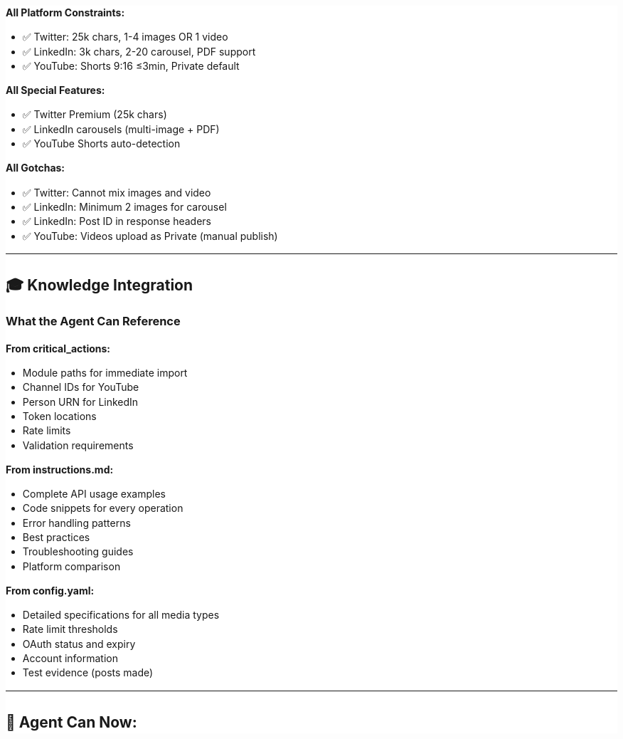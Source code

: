 **All Platform Constraints:**

- ✅ Twitter: 25k chars, 1-4 images OR 1 video
- ✅ LinkedIn: 3k chars, 2-20 carousel, PDF support
- ✅ YouTube: Shorts 9:16 ≤3min, Private default

**All Special Features:**

- ✅ Twitter Premium (25k chars)
- ✅ LinkedIn carousels (multi-image + PDF)
- ✅ YouTube Shorts auto-detection

**All Gotchas:**

- ✅ Twitter: Cannot mix images and video
- ✅ LinkedIn: Minimum 2 images for carousel
- ✅ LinkedIn: Post ID in response headers
- ✅ YouTube: Videos upload as Private (manual publish)

---

## 🎓 Knowledge Integration

### What the Agent Can Reference

**From critical_actions:**

- Module paths for immediate import
- Channel IDs for YouTube
- Person URN for LinkedIn
- Token locations
- Rate limits
- Validation requirements

**From instructions.md:**

- Complete API usage examples
- Code snippets for every operation
- Error handling patterns
- Best practices
- Troubleshooting guides
- Platform comparison

**From config.yaml:**

- Detailed specifications for all media types
- Rate limit thresholds
- OAuth status and expiry
- Account information
- Test evidence (posts made)

---

## 🚀 Agent Can Now:
